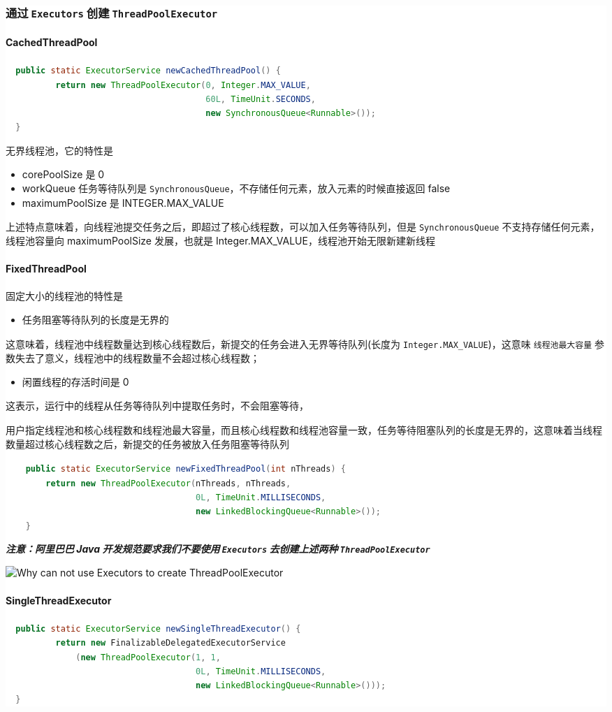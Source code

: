 

### 通过 `Executors` 创建 `ThreadPoolExecutor`

#### CachedThreadPool

```java
  public static ExecutorService newCachedThreadPool() {
          return new ThreadPoolExecutor(0, Integer.MAX_VALUE,
                                        60L, TimeUnit.SECONDS,
                                        new SynchronousQueue<Runnable>());
  }
```

无界线程池，它的特性是

- corePoolSize 是 0
- workQueue 任务等待队列是 `SynchronousQueue`，不存储任何元素，放入元素的时候直接返回 false
- maximumPoolSize 是 INTEGER.MAX_VALUE

上述特点意味着，向线程池提交任务之后，即超过了核心线程数，可以加入任务等待队列，但是 `SynchronousQueue` 不支持存储任何元素，线程池容量向 maximumPoolSize 发展，也就是 Integer.MAX_VALUE，线程池开始无限新建新线程

#### FixedThreadPool

固定大小的线程池的特性是

- 任务阻塞等待队列的长度是无界的

这意味着，线程池中线程数量达到核心线程数后，新提交的任务会进入无界等待队列(长度为 `Integer.MAX_VALUE`)，这意味 `线程池最大容量` 参数失去了意义，线程池中的线程数量不会超过核心线程数；

- 闲置线程的存活时间是 0

这表示，运行中的线程从任务等待队列中提取任务时，不会阻塞等待，

用户指定线程池和核心线程数和线程池最大容量，而且核心线程数和线程池容量一致，任务等待阻塞队列的长度是无界的，这意味着当线程数量超过核心线程数之后，新提交的任务被放入任务阻塞等待队列

```java
    public static ExecutorService newFixedThreadPool(int nThreads) {
        return new ThreadPoolExecutor(nThreads, nThreads,
                                      0L, TimeUnit.MILLISECONDS,
                                      new LinkedBlockingQueue<Runnable>());
    }
```

***注意：阿里巴巴 Java 开发规范要求我们不要使用 `Executors` 去创建上述两种 `ThreadPoolExecutor`***

![](/assets/picture/why.not.use.executors.jpg "Why can not use Executors to create ThreadPoolExecutor")


#### SingleThreadExecutor

```java
  public static ExecutorService newSingleThreadExecutor() {
          return new FinalizableDelegatedExecutorService
              (new ThreadPoolExecutor(1, 1,
                                      0L, TimeUnit.MILLISECONDS,
                                      new LinkedBlockingQueue<Runnable>()));
  }
```
